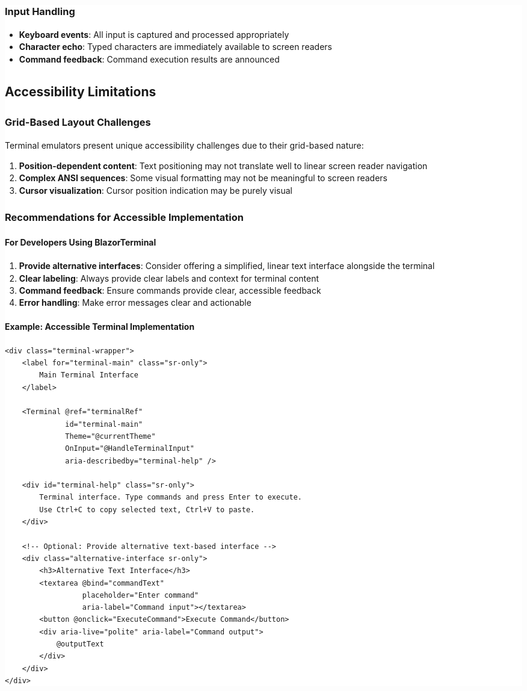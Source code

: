### Input Handling
- **Keyboard events**: All input is captured and processed appropriately
- **Character echo**: Typed characters are immediately available to screen readers
- **Command feedback**: Command execution results are announced

## Accessibility Limitations

### Grid-Based Layout Challenges
Terminal emulators present unique accessibility challenges due to their grid-based nature:

1. **Position-dependent content**: Text positioning may not translate well to linear screen reader navigation
2. **Complex ANSI sequences**: Some visual formatting may not be meaningful to screen readers
3. **Cursor visualization**: Cursor position indication may be purely visual

### Recommendations for Accessible Implementation

#### For Developers Using BlazorTerminal

1. **Provide alternative interfaces**: Consider offering a simplified, linear text interface alongside the terminal
2. **Clear labeling**: Always provide clear labels and context for terminal content
3. **Command feedback**: Ensure commands provide clear, accessible feedback
4. **Error handling**: Make error messages clear and actionable

#### Example: Accessible Terminal Implementation
```razor
<div class="terminal-wrapper">
    <label for="terminal-main" class="sr-only">
        Main Terminal Interface
    </label>
    
    <Terminal @ref="terminalRef"
              id="terminal-main"
              Theme="@currentTheme"
              OnInput="@HandleTerminalInput"
              aria-describedby="terminal-help" />
    
    <div id="terminal-help" class="sr-only">
        Terminal interface. Type commands and press Enter to execute.
        Use Ctrl+C to copy selected text, Ctrl+V to paste.
    </div>
    
    <!-- Optional: Provide alternative text-based interface -->
    <div class="alternative-interface sr-only">
        <h3>Alternative Text Interface</h3>
        <textarea @bind="commandText" 
                  placeholder="Enter command"
                  aria-label="Command input"></textarea>
        <button @onclick="ExecuteCommand">Execute Command</button>
        <div aria-live="polite" aria-label="Command output">
            @outputText
        </div>
    </div>
</div>
```
